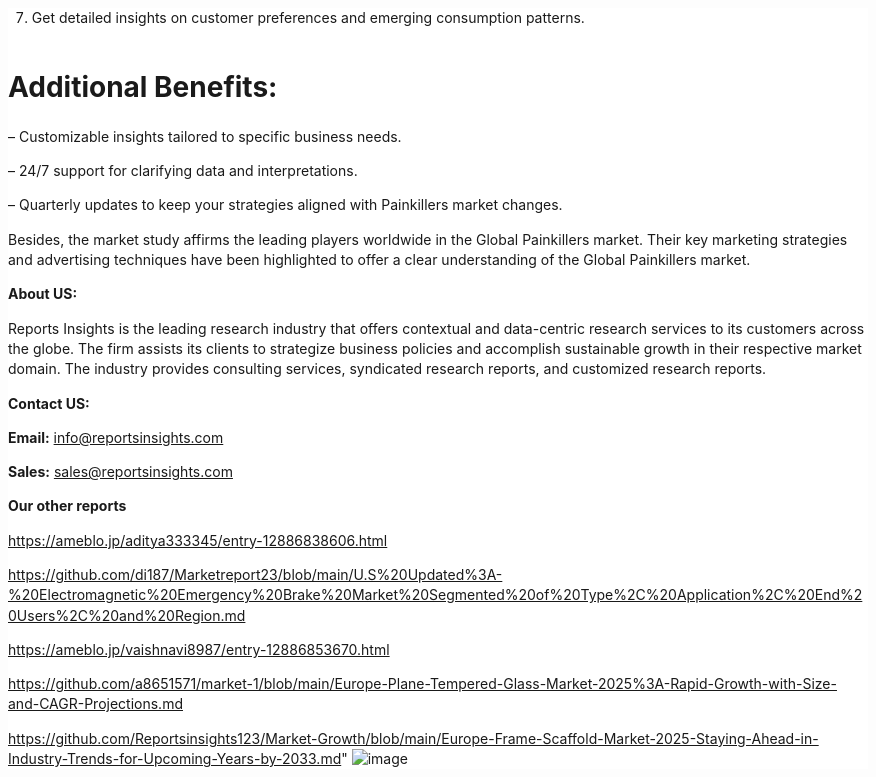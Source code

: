 7. Get detailed insights on customer preferences and emerging consumption patterns.

# <strong>Additional Benefits:</strong>

– Customizable insights tailored to specific business needs.

– 24/7 support for clarifying data and interpretations.

– Quarterly updates to keep your strategies aligned with Painkillers market changes.

Besides, the market study affirms the leading players worldwide in the Global Painkillers market. Their key marketing strategies and advertising techniques have been highlighted to offer a clear understanding of the Global Painkillers market.

<strong><strong>About US</strong>:</strong>

Reports Insights is the leading research industry that offers contextual and data-centric research services to its customers across the globe. The firm assists its clients to strategize business policies and accomplish sustainable growth in their respective market domain. The industry provides consulting services, syndicated research reports, and customized research reports.

<strong>Contact US:</strong>

<p class=><b>Email:</b> <a href=mailto:info@reportsinsights.com>info@reportsinsights.com</a></p>
<p class=><b>Sales:</b> <a href=mailto:sales@reportsinsights.com>sales@reportsinsights.com</a></p>

<strong>Our other reports</strong>

<a href=https://ameblo.jp/aditya333345/entry-12886838606.html>https://ameblo.jp/aditya333345/entry-12886838606.html</a>

<a href=https://github.com/di187/Marketreport23/blob/main/U.S%20Updated%3A-%20Electromagnetic%20Emergency%20Brake%20Market%20Segmented%20of%20Type%2C%20Application%2C%20End%20Users%2C%20and%20Region.md>https://github.com/di187/Marketreport23/blob/main/U.S%20Updated%3A-%20Electromagnetic%20Emergency%20Brake%20Market%20Segmented%20of%20Type%2C%20Application%2C%20End%20Users%2C%20and%20Region.md</a>

<a href=https://ameblo.jp/vaishnavi8987/entry-12886853670.html>https://ameblo.jp/vaishnavi8987/entry-12886853670.html</a>

<a href=https://github.com/a8651571/market-1/blob/main/Europe-Plane-Tempered-Glass-Market-2025%3A-Rapid-Growth-with-Size-and-CAGR-Projections.md>https://github.com/a8651571/market-1/blob/main/Europe-Plane-Tempered-Glass-Market-2025%3A-Rapid-Growth-with-Size-and-CAGR-Projections.md</a>

<a href=https://github.com/Reportsinsights123/Market-Growth/blob/main/Europe-Frame-Scaffold-Market-2025-Staying-Ahead-in-Industry-Trends-for-Upcoming-Years-by-2033.md>https://github.com/Reportsinsights123/Market-Growth/blob/main/Europe-Frame-Scaffold-Market-2025-Staying-Ahead-in-Industry-Trends-for-Upcoming-Years-by-2033.md</a>"
![image](https://github.com/user-attachments/assets/7d9ec3fe-01c0-4bdb-ac8e-e95592ab9466)
